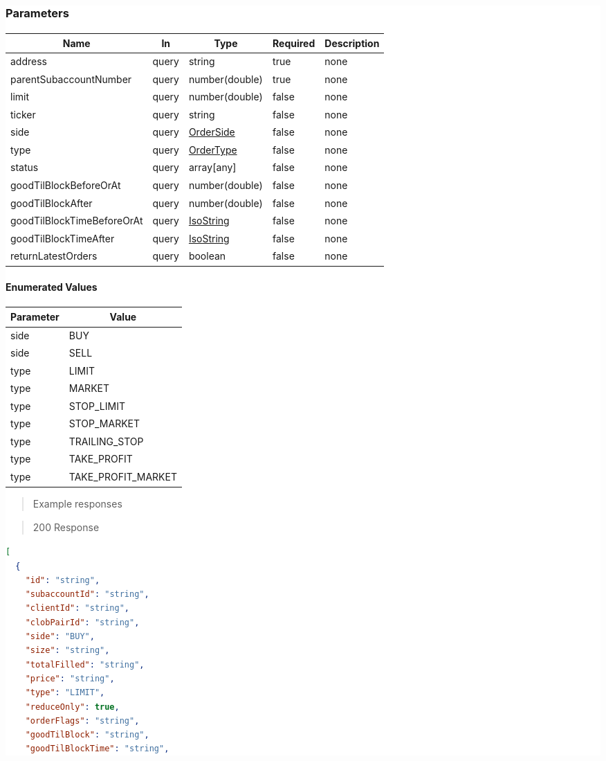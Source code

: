 ### Parameters

|Name|In|Type|Required|Description|
|---|---|---|---|---|
|address|query|string|true|none|
|parentSubaccountNumber|query|number(double)|true|none|
|limit|query|number(double)|false|none|
|ticker|query|string|false|none|
|side|query|[OrderSide](#schemaorderside)|false|none|
|type|query|[OrderType](#schemaordertype)|false|none|
|status|query|array[any]|false|none|
|goodTilBlockBeforeOrAt|query|number(double)|false|none|
|goodTilBlockAfter|query|number(double)|false|none|
|goodTilBlockTimeBeforeOrAt|query|[IsoString](#schemaisostring)|false|none|
|goodTilBlockTimeAfter|query|[IsoString](#schemaisostring)|false|none|
|returnLatestOrders|query|boolean|false|none|

#### Enumerated Values

|Parameter|Value|
|---|---|
|side|BUY|
|side|SELL|
|type|LIMIT|
|type|MARKET|
|type|STOP_LIMIT|
|type|STOP_MARKET|
|type|TRAILING_STOP|
|type|TAKE_PROFIT|
|type|TAKE_PROFIT_MARKET|

> Example responses

> 200 Response

```json
[
  {
    "id": "string",
    "subaccountId": "string",
    "clientId": "string",
    "clobPairId": "string",
    "side": "BUY",
    "size": "string",
    "totalFilled": "string",
    "price": "string",
    "type": "LIMIT",
    "reduceOnly": true,
    "orderFlags": "string",
    "goodTilBlock": "string",
    "goodTilBlockTime": "string",
```
